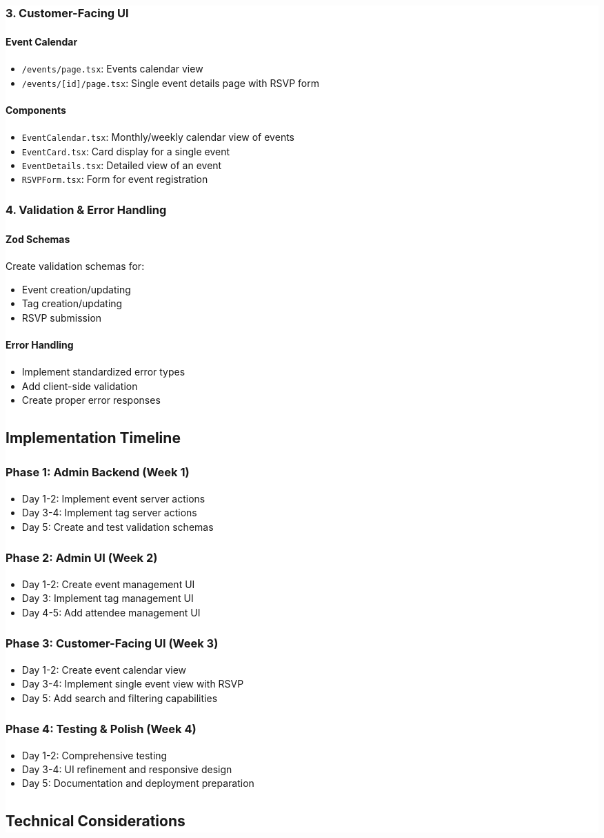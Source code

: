 ### 3. Customer-Facing UI

#### Event Calendar
- `/events/page.tsx`: Events calendar view
- `/events/[id]/page.tsx`: Single event details page with RSVP form

#### Components
- `EventCalendar.tsx`: Monthly/weekly calendar view of events
- `EventCard.tsx`: Card display for a single event
- `EventDetails.tsx`: Detailed view of an event
- `RSVPForm.tsx`: Form for event registration

### 4. Validation & Error Handling

#### Zod Schemas
Create validation schemas for:
- Event creation/updating
- Tag creation/updating
- RSVP submission

#### Error Handling
- Implement standardized error types
- Add client-side validation
- Create proper error responses

## Implementation Timeline

### Phase 1: Admin Backend (Week 1)
- Day 1-2: Implement event server actions
- Day 3-4: Implement tag server actions
- Day 5: Create and test validation schemas

### Phase 2: Admin UI (Week 2)
- Day 1-2: Create event management UI
- Day 3: Implement tag management UI
- Day 4-5: Add attendee management UI

### Phase 3: Customer-Facing UI (Week 3)
- Day 1-2: Create event calendar view
- Day 3-4: Implement single event view with RSVP
- Day 5: Add search and filtering capabilities

### Phase 4: Testing & Polish (Week 4)
- Day 1-2: Comprehensive testing
- Day 3-4: UI refinement and responsive design
- Day 5: Documentation and deployment preparation

## Technical Considerations
